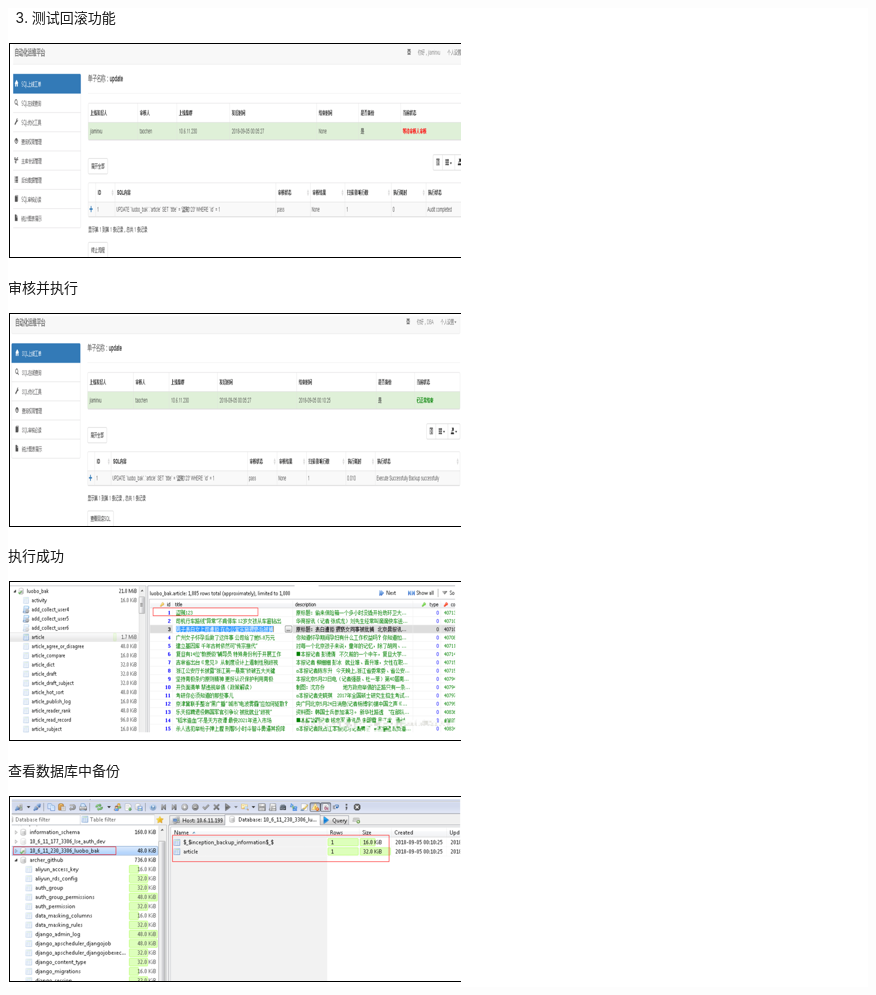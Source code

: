 3. 测试回滚功能

![avatar](img/image023.png)

审核并执行

![avatar](img/image024.png)

执行成功

![avatar](img/image025.png)

查看数据库中备份

![avatar](img/image026.png)
